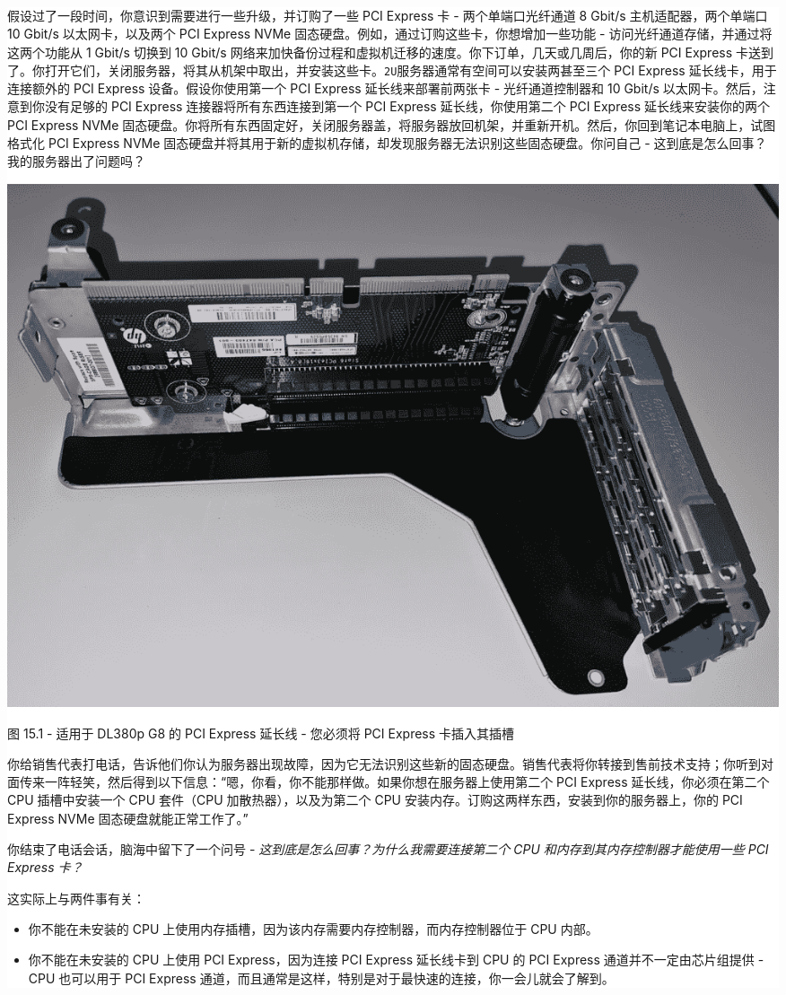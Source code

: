 假设过了一段时间，你意识到需要进行一些升级，并订购了一些 PCI Express 卡 - 两个单端口光纤通道 8 Gbit/s 主机适配器，两个单端口 10 Gbit/s 以太网卡，以及两个 PCI Express NVMe 固态硬盘。例如，通过订购这些卡，你想增加一些功能 - 访问光纤通道存储，并通过将这两个功能从 1 Gbit/s 切换到 10 Gbit/s 网络来加快备份过程和虚拟机迁移的速度。你下订单，几天或几周后，你的新 PCI Express 卡送到了。你打开它们，关闭服务器，将其从机架中取出，并安装这些卡。`2U`服务器通常有空间可以安装两甚至三个 PCI Express 延长线卡，用于连接额外的 PCI Express 设备。假设你使用第一个 PCI Express 延长线来部署前两张卡 - 光纤通道控制器和 10 Gbit/s 以太网卡。然后，注意到你没有足够的 PCI Express 连接器将所有东西连接到第一个 PCI Express 延长线，你使用第二个 PCI Express 延长线来安装你的两个 PCI Express NVMe 固态硬盘。你将所有东西固定好，关闭服务器盖，将服务器放回机架，并重新开机。然后，你回到笔记本电脑上，试图格式化 PCI Express NVMe 固态硬盘并将其用于新的虚拟机存储，却发现服务器无法识别这些固态硬盘。你问自己 - 这到底是怎么回事？我的服务器出了问题吗？

![图 15.1 - 适用于 DL380p G8 的 PCI Express 延长线 - 您必须将 PCI Express 卡插入其插槽将 PCI Express 卡插入其插槽](img/B14834_15_01.jpg)

图 15.1 - 适用于 DL380p G8 的 PCI Express 延长线 - 您必须将 PCI Express 卡插入其插槽

你给销售代表打电话，告诉他们你认为服务器出现故障，因为它无法识别这些新的固态硬盘。销售代表将你转接到售前技术支持；你听到对面传来一阵轻笑，然后得到以下信息：“嗯，你看，你不能那样做。如果你想在服务器上使用第二个 PCI Express 延长线，你必须在第二个 CPU 插槽中安装一个 CPU 套件（CPU 加散热器），以及为第二个 CPU 安装内存。订购这两样东西，安装到你的服务器上，你的 PCI Express NVMe 固态硬盘就能正常工作了。”

你结束了电话会话，脑海中留下了一个问号 - *这到底是怎么回事？为什么我需要连接第二个 CPU 和内存到其内存控制器才能使用一些 PCI Express 卡？*

这实际上与两件事有关：

+   你不能在未安装的 CPU 上使用内存插槽，因为该内存需要内存控制器，而内存控制器位于 CPU 内部。

+   你不能在未安装的 CPU 上使用 PCI Express，因为连接 PCI Express 延长线卡到 CPU 的 PCI Express 通道并不一定由芯片组提供 - CPU 也可以用于 PCI Express 通道，而且通常是这样，特别是对于最快速的连接，你一会儿就会了解到。
